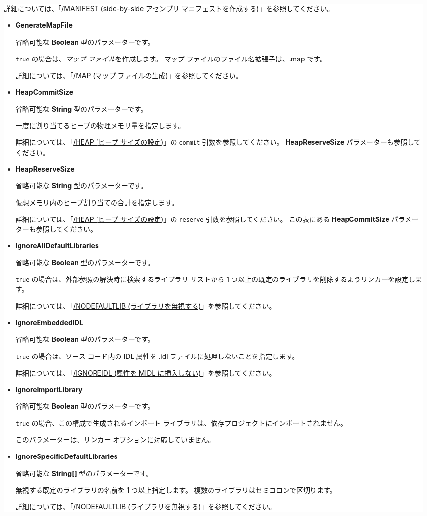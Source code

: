    詳細については、「[/MANIFEST (side-by-side アセンブリ マニフェストを作成する)](https://msdn.microsoft.com/library/98c52e1e-712c-4f49-b149-4d0a3501b600)」を参照してください。  
  
- **GenerateMapFile**  
  
   省略可能な **Boolean** 型のパラメーターです。  
  
   `true` の場合は、*マップ ファイル*を作成します。 マップ ファイルのファイル名拡張子は、.map です。  
  
   詳細については、「[/MAP (マップ ファイルの生成)](https://msdn.microsoft.com/library/9ccce53d-4e36-43da-87b0-7603ddfdea63)」を参照してください。  
  
- **HeapCommitSize**  
  
   省略可能な **String** 型のパラメーターです。  
  
   一度に割り当てるヒープの物理メモリ量を指定します。  
  
   詳細については、「[/HEAP (ヒープ サイズの設定)](https://msdn.microsoft.com/library/a3f71927-7f1d-492c-9fdb-dfccb1a043da)」の `commit` 引数を参照してください。 **HeapReserveSize** パラメーターも参照してください。  
  
- **HeapReserveSize**  
  
   省略可能な **String** 型のパラメーターです。  
  
   仮想メモリ内のヒープ割り当ての合計を指定します。  
  
   詳細については、「[/HEAP (ヒープ サイズの設定)](https://msdn.microsoft.com/library/a3f71927-7f1d-492c-9fdb-dfccb1a043da)」の `reserve` 引数を参照してください。 この表にある **HeapCommitSize** パラメーターも参照してください。  
  
- **IgnoreAllDefaultLibraries**  
  
   省略可能な **Boolean** 型のパラメーターです。  
  
   `true` の場合は、外部参照の解決時に検索するライブラリ リストから 1 つ以上の既定のライブラリを削除するようリンカーを設定します。  
  
   詳細については、「[/NODEFAULTLIB (ライブラリを無視する)](https://msdn.microsoft.com/library/7270b673-6711-468e-97a7-c2925ac2be6e)」を参照してください。  
  
- **IgnoreEmbeddedIDL**  
  
   省略可能な **Boolean** 型のパラメーターです。  
  
   `true` の場合は、ソース コード内の IDL 属性を .idl ファイルに処理しないことを指定します。  
  
   詳細については、「[/IGNOREIDL (属性を MIDL に挿入しない)](https://msdn.microsoft.com/library/29514098-6a1c-4317-af2f-1dc268972780)」を参照してください。  
  
- **IgnoreImportLibrary**  
  
   省略可能な **Boolean** 型のパラメーターです。  
  
   `true` の場合、この構成で生成されるインポート ライブラリは、依存プロジェクトにインポートされません。  
  
   このパラメーターは、リンカー オプションに対応していません。  
  
- **IgnoreSpecificDefaultLibraries**  
  
   省略可能な **String[]** 型のパラメーターです。  
  
   無視する既定のライブラリの名前を 1 つ以上指定します。 複数のライブラリはセミコロンで区切ります。  
  
   詳細については、「[/NODEFAULTLIB (ライブラリを無視する)](https://msdn.microsoft.com/library/7270b673-6711-468e-97a7-c2925ac2be6e)」を参照してください。  
  